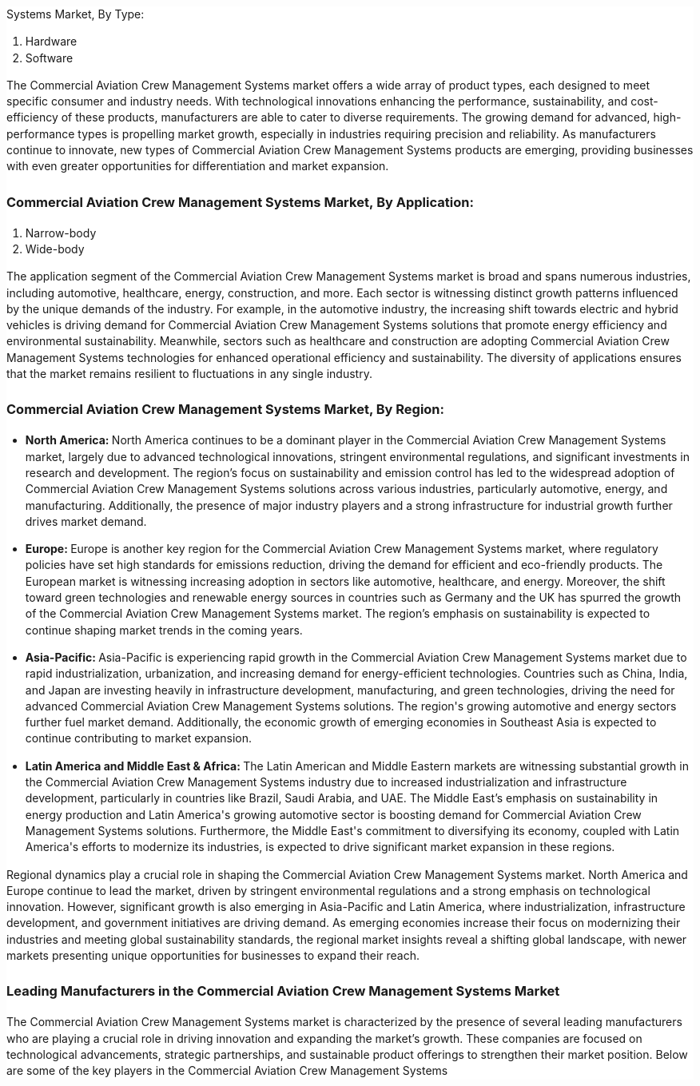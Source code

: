 Systems Market, By Type:<br /></strong></h3><ol><li>Hardware<li> Software</li></ol><p>The Commercial Aviation Crew Management Systems market offers a wide array of product types, each designed to meet specific consumer and industry needs. With technological innovations enhancing the performance, sustainability, and cost-efficiency of these products, manufacturers are able to cater to diverse requirements. The growing demand for advanced, high-performance types is propelling market growth, especially in industries requiring precision and reliability. As manufacturers continue to innovate, new types of Commercial Aviation Crew Management Systems products are emerging, providing businesses with even greater opportunities for differentiation and market expansion.</p><h3>Commercial Aviation Crew Management Systems Market,&nbsp;By Application:</h3><ol><li>Narrow-body<li> Wide-body</li></ol><p>The application segment of the Commercial Aviation Crew Management Systems market is broad and spans numerous industries, including automotive, healthcare, energy, construction, and more. Each sector is witnessing distinct growth patterns influenced by the unique demands of the industry. For example, in the automotive industry, the increasing shift towards electric and hybrid vehicles is driving demand for Commercial Aviation Crew Management Systems solutions that promote energy efficiency and environmental sustainability. Meanwhile, sectors such as healthcare and construction are adopting Commercial Aviation Crew Management Systems technologies for enhanced operational efficiency and sustainability. The diversity of applications ensures that the market remains resilient to fluctuations in any single industry.</p><h3>Commercial Aviation Crew Management Systems Market, By Region:</h3><ul><li><p><strong>North America:&nbsp;</strong>North America continues to be a dominant player in the Commercial Aviation Crew Management Systems market, largely due to advanced technological innovations, stringent environmental regulations, and significant investments in research and development. The region&rsquo;s focus on sustainability and emission control has led to the widespread adoption of Commercial Aviation Crew Management Systems solutions across various industries, particularly automotive, energy, and manufacturing. Additionally, the presence of major industry players and a strong infrastructure for industrial growth further drives market demand.</p></li><li><p><strong><strong>Europe:&nbsp;</strong></strong>Europe is another key region for the Commercial Aviation Crew Management Systems market, where regulatory policies have set high standards for emissions reduction, driving the demand for efficient and eco-friendly products. The European market is witnessing increasing adoption in sectors like automotive, healthcare, and energy. Moreover, the shift toward green technologies and renewable energy sources in countries such as Germany and the UK has spurred the growth of the Commercial Aviation Crew Management Systems market. The region&rsquo;s emphasis on sustainability is expected to continue shaping market trends in the coming years.</p></li><li><p><strong><strong>Asia-Pacific:&nbsp;</strong></strong>Asia-Pacific is experiencing rapid growth in the Commercial Aviation Crew Management Systems market due to rapid industrialization, urbanization, and increasing demand for energy-efficient technologies. Countries such as China, India, and Japan are investing heavily in infrastructure development, manufacturing, and green technologies, driving the need for advanced Commercial Aviation Crew Management Systems solutions. The region's growing automotive and energy sectors further fuel market demand. Additionally, the economic growth of emerging economies in Southeast Asia is expected to continue contributing to market expansion.</p></li><li><p><strong><strong>Latin America and Middle East &amp; Africa:&nbsp;</strong></strong>The Latin American and Middle Eastern markets are witnessing substantial growth in the Commercial Aviation Crew Management Systems industry due to increased industrialization and infrastructure development, particularly in countries like Brazil, Saudi Arabia, and UAE. The Middle East&rsquo;s emphasis on sustainability in energy production and Latin America's growing automotive sector is boosting demand for Commercial Aviation Crew Management Systems solutions. Furthermore, the Middle East's commitment to diversifying its economy, coupled with Latin America's efforts to modernize its industries, is expected to drive significant market expansion in these regions.</p></li></ul><p>Regional dynamics play a crucial role in shaping the Commercial Aviation Crew Management Systems market. North America and Europe continue to lead the market, driven by stringent environmental regulations and a strong emphasis on technological innovation. However, significant growth is also emerging in Asia-Pacific and Latin America, where industrialization, infrastructure development, and government initiatives are driving demand. As emerging economies increase their focus on modernizing their industries and meeting global sustainability standards, the regional market insights reveal a shifting global landscape, with newer markets presenting unique opportunities for businesses to expand their reach.</p><h3><strong>Leading Manufacturers in the Commercial Aviation Crew Management Systems Market</strong></h3><p>The Commercial Aviation Crew Management Systems market is characterized by the presence of several leading manufacturers who are playing a crucial role in driving innovation and expanding the market&rsquo;s growth. These companies are focused on technological advancements, strategic partnerships, and sustainable product offerings to strengthen their market position. Below are some of the key players in the Commercial Aviation Crew Management Systems